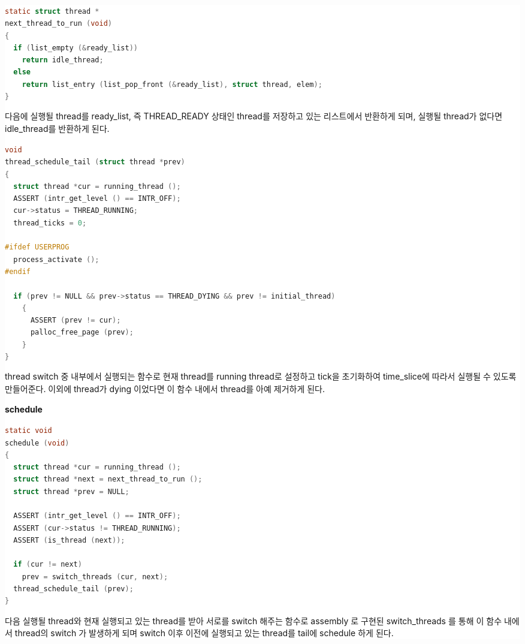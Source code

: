 ```C
static struct thread *
next_thread_to_run (void) 
{
  if (list_empty (&ready_list))
    return idle_thread;
  else
    return list_entry (list_pop_front (&ready_list), struct thread, elem);
}
```
다음에 실행될 thread를 ready_list, 즉 THREAD_READY 상태인 thread를 저장하고 있는 리스트에서 반환하게 되며, 실행될 thread가 없다면 idle_thread를 반환하게 된다.

```C
void
thread_schedule_tail (struct thread *prev)
{
  struct thread *cur = running_thread ();
  ASSERT (intr_get_level () == INTR_OFF);
  cur->status = THREAD_RUNNING;
  thread_ticks = 0;

#ifdef USERPROG
  process_activate ();
#endif

  if (prev != NULL && prev->status == THREAD_DYING && prev != initial_thread) 
    {
      ASSERT (prev != cur);
      palloc_free_page (prev);
    }
}
```
thread switch 중 내부에서 실행되는 함수로 현재 thread를 running thread로 설정하고 tick을 초기화하여 time_slice에 따라서 실행될 수 있도록 만들어준다. 이외에 thread가 dying 이었다면 이 함수 내에서 thread를 아예 제거하게 된다.

__schedule__
```C
static void
schedule (void) 
{
  struct thread *cur = running_thread ();
  struct thread *next = next_thread_to_run ();
  struct thread *prev = NULL;

  ASSERT (intr_get_level () == INTR_OFF);
  ASSERT (cur->status != THREAD_RUNNING);
  ASSERT (is_thread (next));

  if (cur != next)
    prev = switch_threads (cur, next);
  thread_schedule_tail (prev);
}
```
다음 실행될 thread와 현재 실행되고 있는 thread를 받아 서로를 switch 해주는 함수로 assembly 로 구현된 switch_threads 를 통해 이 함수 내에서 thread의 switch 가 발생하게 되며 switch 이후 이전에 실행되고 있는 thread를 tail에 schedule 하게 된다.
